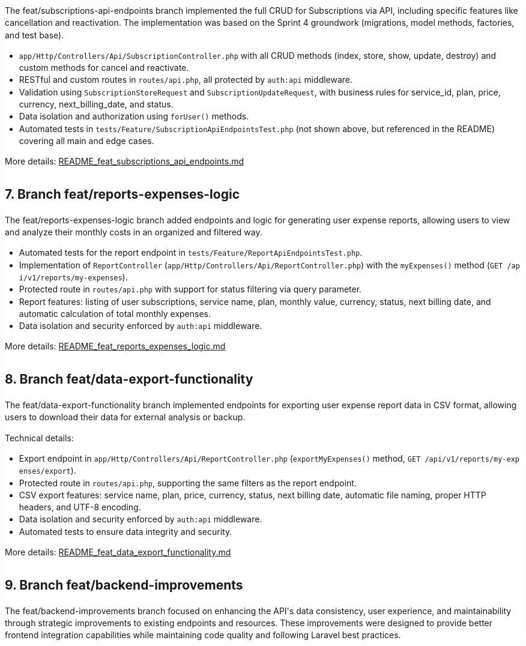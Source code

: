 The feat/subscriptions-api-endpoints branch implemented the full CRUD for Subscriptions via API, including specific features like cancellation and reactivation. The implementation was based on the Sprint 4 groundwork (migrations, model methods, factories, and test base).

- `app/Http/Controllers/Api/SubscriptionController.php` with all CRUD methods (index, store, show, update, destroy) and custom methods for cancel and reactivate.
- RESTful and custom routes in `routes/api.php`, all protected by `auth:api` middleware.
- Validation using `SubscriptionStoreRequest` and `SubscriptionUpdateRequest`, with business rules for service_id, plan, price, currency, next_billing_date, and status.
- Data isolation and authorization using `forUser()` methods.
- Automated tests in `tests/Feature/SubscriptionApiEndpointsTest.php` (not shown above, but referenced in the README) covering all main and edge cases.

More details: [README_feat_subscriptions_api_endpoints.md](../Sprint%205/development/README_feat_subscriptions_api_endpoints.md)

## 7. Branch feat/reports-expenses-logic

The feat/reports-expenses-logic branch added endpoints and logic for generating user expense reports, allowing users to view and analyze their monthly costs in an organized and filtered way.

- Automated tests for the report endpoint in `tests/Feature/ReportApiEndpointsTest.php`.
- Implementation of `ReportController` (`app/Http/Controllers/Api/ReportController.php`) with the `myExpenses()` method (`GET /api/v1/reports/my-expenses`).
- Protected route in `routes/api.php` with support for status filtering via query parameter.
- Report features: listing of user subscriptions, service name, plan, monthly value, currency, status, next billing date, and automatic calculation of total monthly expenses.
- Data isolation and security enforced by `auth:api` middleware.

More details: [README_feat_reports_expenses_logic.md](../Sprint%205/development/README_feat_reports_expenses_logic.md)

## 8. Branch feat/data-export-functionality

The feat/data-export-functionality branch implemented endpoints for exporting user expense report data in CSV format, allowing users to download their data for external analysis or backup.

Technical details:
- Export endpoint in `app/Http/Controllers/Api/ReportController.php` (`exportMyExpenses()` method, `GET /api/v1/reports/my-expenses/export`).
- Protected route in `routes/api.php`, supporting the same filters as the report endpoint.
- CSV export features: service name, plan, price, currency, status, next billing date, automatic file naming, proper HTTP headers, and UTF-8 encoding.
- Data isolation and security enforced by `auth:api` middleware.
- Automated tests to ensure data integrity and security.

More details: [README_feat_data_export_functionality.md](../Sprint%205/development/README_feat_data_export_functionality.md)

## 9. Branch feat/backend-improvements

The feat/backend-improvements branch focused on enhancing the API's data consistency, user experience, and maintainability through strategic improvements to existing endpoints and resources. These improvements were designed to provide better frontend integration capabilities while maintaining code quality and following Laravel best practices.
